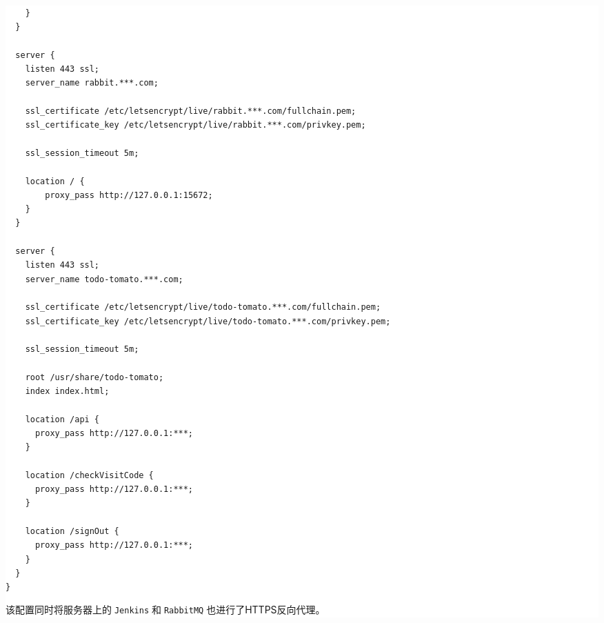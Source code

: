 ```nginx
    }
  }

  server {
    listen 443 ssl;
    server_name rabbit.***.com;

    ssl_certificate /etc/letsencrypt/live/rabbit.***.com/fullchain.pem;
    ssl_certificate_key /etc/letsencrypt/live/rabbit.***.com/privkey.pem;

    ssl_session_timeout 5m;

    location / {
        proxy_pass http://127.0.0.1:15672;
    }
  }
  
  server {
    listen 443 ssl;
    server_name todo-tomato.***.com;

    ssl_certificate /etc/letsencrypt/live/todo-tomato.***.com/fullchain.pem;
    ssl_certificate_key /etc/letsencrypt/live/todo-tomato.***.com/privkey.pem;

    ssl_session_timeout 5m;

    root /usr/share/todo-tomato;
    index index.html;

    location /api {
      proxy_pass http://127.0.0.1:***;
    }
    
    location /checkVisitCode {
      proxy_pass http://127.0.0.1:***;
    }
    
    location /signOut {
      proxy_pass http://127.0.0.1:***;
    }
  }
}
```
该配置同时将服务器上的 `Jenkins` 和 `RabbitMQ` 也进行了HTTPS反向代理。
